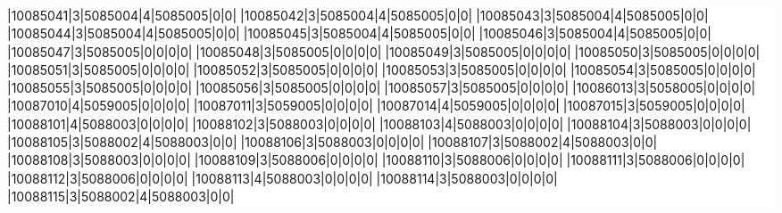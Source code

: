 |10085041|3|5085004|4|5085005|0|0|
|10085042|3|5085004|4|5085005|0|0|
|10085043|3|5085004|4|5085005|0|0|
|10085044|3|5085004|4|5085005|0|0|
|10085045|3|5085004|4|5085005|0|0|
|10085046|3|5085004|4|5085005|0|0|
|10085047|3|5085005|0|0|0|0|
|10085048|3|5085005|0|0|0|0|
|10085049|3|5085005|0|0|0|0|
|10085050|3|5085005|0|0|0|0|
|10085051|3|5085005|0|0|0|0|
|10085052|3|5085005|0|0|0|0|
|10085053|3|5085005|0|0|0|0|
|10085054|3|5085005|0|0|0|0|
|10085055|3|5085005|0|0|0|0|
|10085056|3|5085005|0|0|0|0|
|10085057|3|5085005|0|0|0|0|
|10086013|3|5058005|0|0|0|0|
|10087010|4|5059005|0|0|0|0|
|10087011|3|5059005|0|0|0|0|
|10087014|4|5059005|0|0|0|0|
|10087015|3|5059005|0|0|0|0|
|10088101|4|5088003|0|0|0|0|
|10088102|3|5088003|0|0|0|0|
|10088103|4|5088003|0|0|0|0|
|10088104|3|5088003|0|0|0|0|
|10088105|3|5088002|4|5088003|0|0|
|10088106|3|5088003|0|0|0|0|
|10088107|3|5088002|4|5088003|0|0|
|10088108|3|5088003|0|0|0|0|
|10088109|3|5088006|0|0|0|0|
|10088110|3|5088006|0|0|0|0|
|10088111|3|5088006|0|0|0|0|
|10088112|3|5088006|0|0|0|0|
|10088113|4|5088003|0|0|0|0|
|10088114|3|5088003|0|0|0|0|
|10088115|3|5088002|4|5088003|0|0|